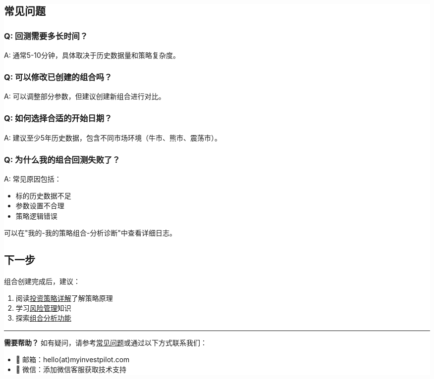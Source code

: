 ## 常见问题

### Q: 回测需要多长时间？
A: 通常5-10分钟，具体取决于历史数据量和策略复杂度。

### Q: 可以修改已创建的组合吗？
A: 可以调整部分参数，但建议创建新组合进行对比。

### Q: 如何选择合适的开始日期？
A: 建议至少5年历史数据，包含不同市场环境（牛市、熊市、震荡市）。

### Q: 为什么我的组合回测失败了？
A: 常见原因包括：
- 标的历史数据不足
- 参数设置不合理
- 策略逻辑错误

可以在"我的-我的策略组合-分析诊断"中查看详细日志。

## 下一步

组合创建完成后，建议：
1. 阅读[投资策略详解](/docs/strategies/basic-concepts)了解策略原理
2. 学习[风险管理](/docs/concepts/risk-analysis)知识
3. 探索[组合分析功能](/docs/guides/portfolio-analysis)

---

**需要帮助？** 如有疑问，请参考[常见问题](/docs/guides/frequently-asked-questions)或通过以下方式联系我们：
- 📧 邮箱：hello(at)myinvestpilot.com
- 💬 微信：添加微信客服获取技术支持 